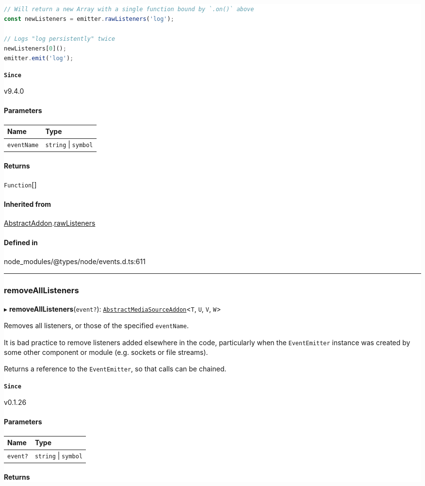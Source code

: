 ```js
// Will return a new Array with a single function bound by `.on()` above
const newListeners = emitter.rawListeners('log');

// Logs "log persistently" twice
newListeners[0]();
emitter.emit('log');
```

**`Since`**

v9.4.0

#### Parameters

| Name | Type |
| :------ | :------ |
| `eventName` | `string` \| `symbol` |

#### Returns

`Function`[]

#### Inherited from

[AbstractAddon](AbstractAddon.md).[rawListeners](AbstractAddon.md#rawlisteners)

#### Defined in

node_modules/@types/node/events.d.ts:611

___

### removeAllListeners

▸ **removeAllListeners**(`event?`): [`AbstractMediaSourceAddon`](AbstractMediaSourceAddon.md)<`T`, `U`, `V`, `W`\>

Removes all listeners, or those of the specified `eventName`.

It is bad practice to remove listeners added elsewhere in the code,
particularly when the `EventEmitter` instance was created by some other
component or module (e.g. sockets or file streams).

Returns a reference to the `EventEmitter`, so that calls can be chained.

**`Since`**

v0.1.26

#### Parameters

| Name | Type |
| :------ | :------ |
| `event?` | `string` \| `symbol` |

#### Returns
